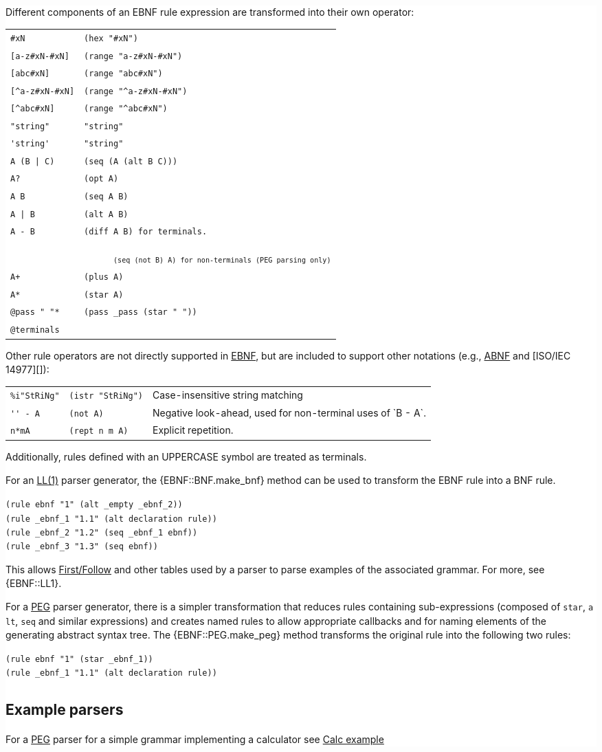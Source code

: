Different components of an EBNF rule expression are transformed into their own operator:

<table>
  <tr><td><code>#xN</code></td><td><code>(hex "#xN")</code></td></tr>
  <tr><td><code>[a-z#xN-#xN]</code></td><td><code>(range "a-z#xN-#xN")</code></td></tr>
  <tr><td><code>[abc#xN]</code></td><td><code>(range "abc#xN")</code></td></tr>
  <tr><td><code>[^a-z#xN-#xN]</code></td><td><code>(range "^a-z#xN-#xN")</code></td></tr>
  <tr><td><code>[^abc#xN]</code></td><td><code>(range "^abc#xN")</code></td></tr>
  <tr><td><code>"string"</code></td><td><code>"string"</code></td></tr>
  <tr><td><code>'string'</code></td><td><code>"string"</code></td></tr>
  <tr><td><code>A (B | C)</code></td><td><code>(seq (A (alt B C)))</code></td></tr>
  <tr><td><code>A?</code></td><td><code>(opt A)</code></td></tr>
  <tr><td><code>A B</code></td><td><code>(seq A B)</code></td></tr>
  <tr><td><code>A | B</code></td><td><code>(alt A B)</code></td></tr>
  <tr><td><code>A - B</code></td>
    <td><code>(diff A B) for terminals.<br/>
      <code>(seq (not B) A) for non-terminals (PEG parsing only)</code></code></td></tr>
  <tr><td><code>A+</code></td><td><code>(plus A)</code></td></tr>
  <tr><td><code>A*</code></td><td><code>(star A)</code></td></tr>
  <tr><td><code>@pass " "*</code></td><td><code>(pass _pass (star " "))</code></td></tr>
  <tr><td><code>@terminals</code></td><td></td></tr>
</table>

Other rule operators are not directly supported in [EBNF][], but are included to support other notations (e.g., [ABNF][] and [ISO/IEC 14977][]):

<table>
  <tr><td><code>%i"StRiNg"</code></td><td><code>(istr "StRiNg")</code></td><td>Case-insensitive string matching</td></tr>
  <tr><td><code>'' - A</code></td><td><code>(not A)</code></td><td>Negative look-ahead, used for non-terminal uses of `B - A`.</td></tr>
  <tr><td><code>n*mA</code></td><td><code>(rept n m A)</code></td><td>Explicit repetition.</td></tr>
</table>

Additionally, rules defined with an UPPERCASE symbol are treated as terminals.

For an [LL(1)][] parser generator, the {EBNF::BNF.make_bnf} method can be used to transform the EBNF rule into a BNF rule.

    (rule ebnf "1" (alt _empty _ebnf_2))
    (rule _ebnf_1 "1.1" (alt declaration rule))
    (rule _ebnf_2 "1.2" (seq _ebnf_1 ebnf))
    (rule _ebnf_3 "1.3" (seq ebnf))

This allows [First/Follow][] and other tables used by a parser to parse examples of the associated grammar. For more, see {EBNF::LL1}.

For a [PEG][] parser generator, there is a simpler transformation that reduces rules containing sub-expressions (composed of `star`, `alt`, `seq` and similar expressions) and creates named rules to allow appropriate callbacks and for naming elements of the generating abstract syntax tree. The {EBNF::PEG.make_peg} method transforms the original rule into the following two rules:

    (rule ebnf "1" (star _ebnf_1))
    (rule _ebnf_1 "1.1" (alt declaration rule))

## Example parsers
For a [PEG][] parser for a simple grammar implementing a calculator see [Calc example](https://dryruby.github.io/ebnf/examples/calc/doc/calc.html)


[Ruby]:         https://ruby-lang.org/
[YARD]:         https://yardoc.org/
[YARD-GS]:      https://rubydoc.info/docs/yard/file/docs/GettingStarted.md
[PDD]:          https://lists.w3.org/Archives/Public/public-rdf-ruby/2010May/0013.html
[ABNF]:         https://www.rfc-editor.org/rfc/rfc5234
[BNF]:          https://en.wikipedia.org/wiki/Backus–Naur_form
[EBNF]:         https://www.w3.org/TR/REC-xml/#sec-notation
[EBNF doc]:     https://dryruby.github.io/ebnf
[First/Follow]: https://en.wikipedia.org/wiki/LL_parser#Constructing_an_LL.281.29_parsing_table
[LL(1)]:        https://www.csd.uwo.ca/~moreno//CS447/Lectures/Syntax.html/node14.html
[LL(1) Parser]: https://en.wikipedia.org/wiki/LL_parser
[Logger]:       https://ruby-doc.org/stdlib-3.0.0/libdoc/logger/rdoc/Logger.html
[S-expression]: https://en.wikipedia.org/wiki/S-expression
[Tokenizer]:    https://en.wikipedia.org/wiki/Lexical_analysis#Tokenizer
[Turtle]:       https://www.w3.org/TR/2012/WD-turtle-20120710/
[Turtle EBNF]:  https://dvcs.w3.org/hg/rdf/file/default/rdf-turtle/turtle.bnf
[Packrat]:      https://pdos.csail.mit.edu/~baford/packrat/thesis/
[PEG]:          https://en.wikipedia.org/wiki/Parsing_expression_grammar
[Haml]:         https://rubygems.org/gems/haml
